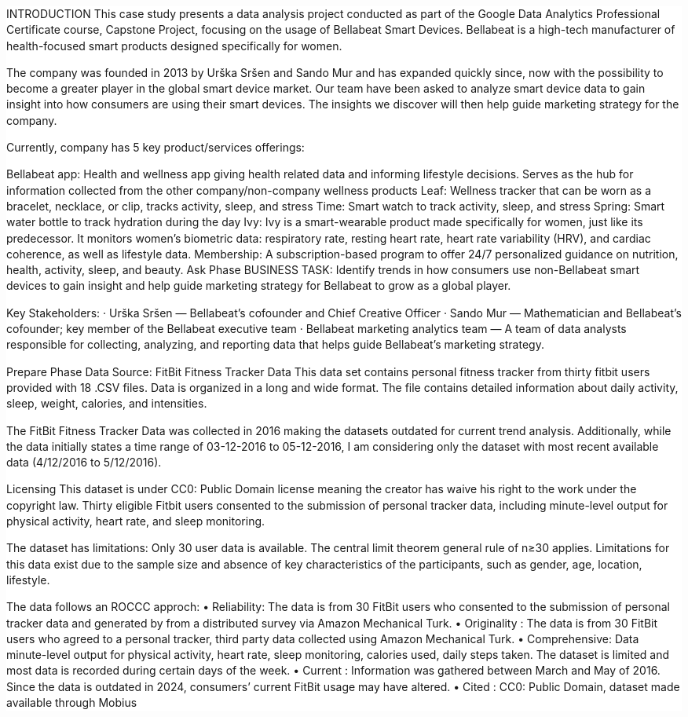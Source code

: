 INTRODUCTION
This case study presents a data analysis project conducted as part of the Google Data Analytics Professional Certificate course, Capstone Project, focusing on the usage of Bellabeat Smart Devices. Bellabeat is a high-tech manufacturer of health-focused smart products designed specifically for women.

The company was founded in 2013 by Urška Sršen and Sando Mur and has expanded quickly since, now with the possibility to become a greater player in the global smart device market. Our team have been asked to analyze smart device data to gain insight into how consumers are using their smart devices. The insights we discover will then help guide marketing strategy for the company.

Currently, company has 5 key product/services offerings:

Bellabeat app: Health and wellness app giving health related data and informing lifestyle decisions. Serves as the hub for information collected from the other company/non-company wellness products
Leaf: Wellness tracker that can be worn as a bracelet, necklace, or clip, tracks activity, sleep, and stress
Time: Smart watch to track activity, sleep, and stress
Spring: Smart water bottle to track hydration during the day
Ivy: Ivy is a smart-wearable product made specifically for women, just like its predecessor. It monitors women’s biometric data: respiratory rate, resting heart rate, heart rate variability (HRV), and cardiac coherence, as well as lifestyle data.
Membership: A subscription-based program to offer 24/7 personalized guidance on nutrition, health, activity, sleep, and beauty.
Ask Phase
BUSINESS TASK: Identify trends in how consumers use non-Bellabeat smart devices to gain insight and help guide marketing strategy for Bellabeat to grow as a global player.

Key Stakeholders:
· Urška Sršen — Bellabeat’s cofounder and Chief Creative Officer
· Sando Mur — Mathematician and Bellabeat’s cofounder; key member of the Bellabeat executive team
· Bellabeat marketing analytics team — A team of data analysts responsible for collecting, analyzing, and reporting data that helps guide Bellabeat’s marketing strategy.

Prepare Phase
Data Source: FitBit Fitness Tracker Data
This data set contains personal fitness tracker from thirty fitbit users provided with 18 .CSV files. Data is organized in a long and wide format. The file contains detailed information about daily activity, sleep, weight, calories, and intensities.

The FitBit Fitness Tracker Data was collected in 2016 making the datasets outdated for current trend analysis. Additionally, while the data initially states a time range of 03-12-2016 to 05-12-2016, I am considering only the dataset with most recent available data (4/12/2016 to 5/12/2016).

Licensing
This dataset is under CC0: Public Domain license meaning the creator has waive his right to the work under the copyright law. Thirty eligible Fitbit users consented to the submission of personal tracker data, including minute-level output for physical activity, heart rate, and sleep monitoring.

The dataset has limitations:
Only 30 user data is available. The central limit theorem general rule of n≥30 applies.
Limitations for this data exist due to the sample size and absence of key characteristics of the participants, such as gender, age, location, lifestyle.

The data follows an ROCCC approch:
• Reliability: The data is from 30 FitBit users who consented to the submission of personal tracker data and generated by from a distributed survey via Amazon Mechanical Turk.
• Originality : The data is from 30 FitBit users who agreed to a personal tracker, third party data collected using Amazon Mechanical Turk.
• Comprehensive: Data minute-level output for physical activity, heart rate, sleep monitoring, calories used, daily steps taken. The dataset is limited and most data is recorded during certain days of the week.
• Current : Information was gathered between March and May of 2016. Since the data is outdated in 2024, consumers’ current FitBit usage may have altered.
• Cited : CC0: Public Domain, dataset made available through Mobius
